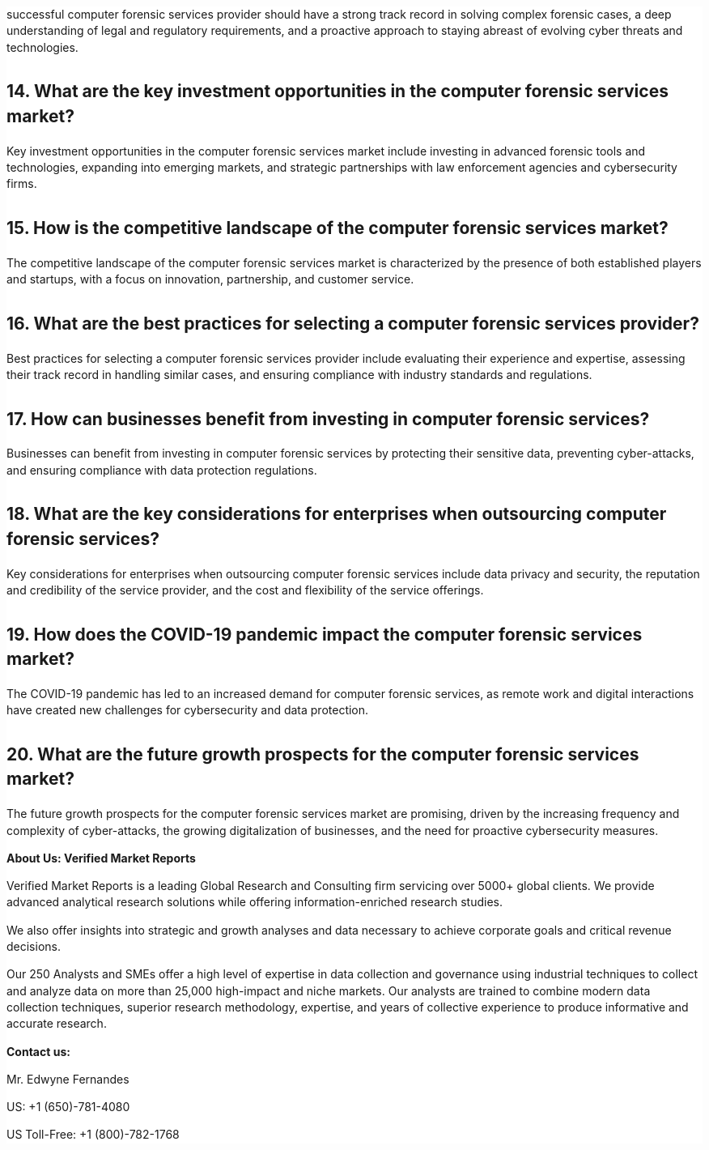 successful computer forensic services provider should have a strong track record in solving complex forensic cases, a deep understanding of legal and regulatory requirements, and a proactive approach to staying abreast of evolving cyber threats and technologies.</p> <h2>14. What are the key investment opportunities in the computer forensic services market?</h2> <p>Key investment opportunities in the computer forensic services market include investing in advanced forensic tools and technologies, expanding into emerging markets, and strategic partnerships with law enforcement agencies and cybersecurity firms.</p> <h2>15. How is the competitive landscape of the computer forensic services market?</h2> <p>The competitive landscape of the computer forensic services market is characterized by the presence of both established players and startups, with a focus on innovation, partnership, and customer service.</p> <h2>16. What are the best practices for selecting a computer forensic services provider?</h2> <p>Best practices for selecting a computer forensic services provider include evaluating their experience and expertise, assessing their track record in handling similar cases, and ensuring compliance with industry standards and regulations.</p> <h2>17. How can businesses benefit from investing in computer forensic services?</h2> <p>Businesses can benefit from investing in computer forensic services by protecting their sensitive data, preventing cyber-attacks, and ensuring compliance with data protection regulations.</p> <h2>18. What are the key considerations for enterprises when outsourcing computer forensic services?</h2> <p>Key considerations for enterprises when outsourcing computer forensic services include data privacy and security, the reputation and credibility of the service provider, and the cost and flexibility of the service offerings.</p> <h2>19. How does the COVID-19 pandemic impact the computer forensic services market?</h2> <p>The COVID-19 pandemic has led to an increased demand for computer forensic services, as remote work and digital interactions have created new challenges for cybersecurity and data protection.</p> <h2>20. What are the future growth prospects for the computer forensic services market?</h2> <p>The future growth prospects for the computer forensic services market are promising, driven by the increasing frequency and complexity of cyber-attacks, the growing digitalization of businesses, and the need for proactive cybersecurity measures.</p></body></html><p id="" class=""><strong>About Us: Verified Market Reports</strong></p><p id="" class="">Verified Market Reports is a leading Global Research and Consulting firm servicing over 5000+ global clients. We provide advanced analytical research solutions while offering information-enriched research studies.</p><p id="" class="">We also offer insights into strategic and growth analyses and data necessary to achieve corporate goals and critical revenue decisions.</p><p id="" class="">Our 250 Analysts and SMEs offer a high level of expertise in data collection and governance using industrial techniques to collect and analyze data on more than 25,000 high-impact and niche markets. Our analysts are trained to combine modern data collection techniques, superior research methodology, expertise, and years of collective experience to produce informative and accurate research.</p><p id="" class=""><strong>Contact us:</strong></p><p id="" class="">Mr. Edwyne Fernandes</p><p id="" class="">US: +1 (650)-781-4080</p><p id="" class="">US Toll-Free: +1 (800)-782-1768</p>
